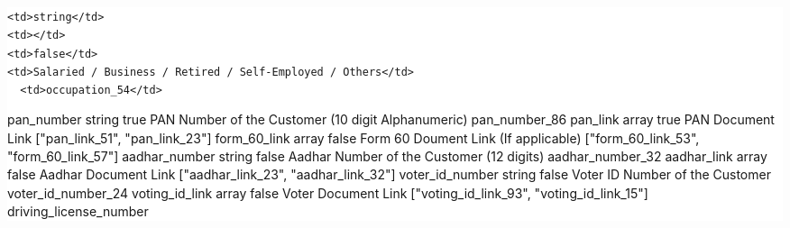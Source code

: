     <td>string</td>
    <td></td>
    <td>false</td>
    <td>Salaried / Business / Retired / Self-Employed / Others</td>
      <td>occupation_54</td> 
</tr> 
      <tr>
    <td>pan_number</td>
    <td>string</td>
    <td></td>
    <td>true</td>
    <td>PAN Number of the Customer (10 digit Alphanumeric)</td>
      <td>pan_number_86</td> 
</tr> 
      <tr>
    <td>pan_link</td>
    <td>array</td>
    <td></td>
    <td>true</td>
    <td>PAN Document Link</td>
      <td>[&quot;pan_link_51&quot;, &quot;pan_link_23&quot;]</td> 
</tr> 
      <tr>
    <td>form_60_link</td>
    <td>array</td>
    <td></td>
    <td>false</td>
    <td>Form 60 Doument Link (If applicable)</td>
      <td>[&quot;form_60_link_53&quot;, &quot;form_60_link_57&quot;]</td> 
</tr> 
      <tr>
    <td>aadhar_number</td>
    <td>string</td>
    <td></td>
    <td>false</td>
    <td>Aadhar Number of the Customer (12 digits)</td>
      <td>aadhar_number_32</td> 
</tr> 
      <tr>
    <td>aadhar_link</td>
    <td>array</td>
    <td></td>
    <td>false</td>
    <td>Aadhar Document Link</td>
      <td>[&quot;aadhar_link_23&quot;, &quot;aadhar_link_32&quot;]</td> 
</tr> 
      <tr>
    <td>voter_id_number</td>
    <td>string</td>
    <td></td>
    <td>false</td>
    <td>Voter ID Number of the Customer</td>
      <td>voter_id_number_24</td> 
</tr> 
      <tr>
    <td>voting_id_link</td>
    <td>array</td>
    <td></td>
    <td>false</td>
    <td>Voter Document Link</td>
      <td>[&quot;voting_id_link_93&quot;, &quot;voting_id_link_15&quot;]</td> 
</tr> 
      <tr>
    <td>driving_license_number</td>